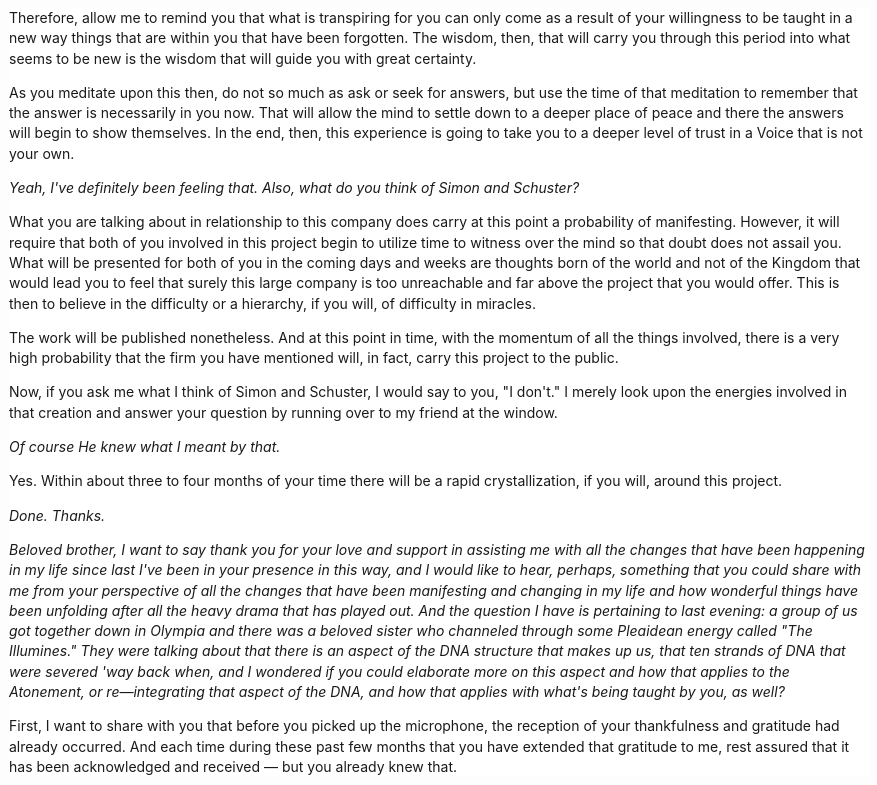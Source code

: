 Therefore, allow me to remind you that what is transpiring for you can only
come as a result of your willingness to be taught in a new way things that are
within you that have been forgotten. The wisdom, then, that will carry you
through this period into what seems to be new is the wisdom that will guide you
with great certainty.

As you meditate upon this then, do not so much as ask or seek for answers, but
use the time of that meditation to remember that the answer is necessarily in
you now. That will allow the mind to settle down to a deeper place of peace and
there the answers will begin to show themselves. In the end, then, this
experience is going to take you to a deeper level of trust in a Voice that is
not your own.

*Yeah, I've definitely been feeling that. Also, what do you think of Simon and
Schuster?*

What you are talking about in relationship to this company does carry at this
point a probability of manifesting. However, it will require that both of you
involved in this project begin to utilize time to witness over the mind so that
doubt does not assail you. What will be presented for both of you in the coming
days and weeks are thoughts born of the world and not of the Kingdom that would
lead you to feel that surely this large company is too unreachable and far
above the project that you would offer. This is then to believe in the
difficulty or a hierarchy, if you will, of difficulty in miracles.

The work will be published nonetheless. And at this point in time, with the
momentum of all the things involved, there is a very high probability that the
firm you have mentioned will, in fact, carry this project to the public.

Now, if you ask me what I think of Simon and Schuster, I would say to you, "I
don't." I merely look upon the energies involved in that creation and answer
your question by running over to my friend at the window.

*Of course He knew what I meant by that.*

Yes. Within about three to four months of your time there will be a rapid
crystallization, if you will, around this project.

*Done. Thanks.*

*Beloved brother, I want to say thank you for your love and support in assisting
me with all the changes that have been happening in my life since last I've
been in your presence in this way, and I would like to hear, perhaps, something
that you could share with me from your perspective of all the changes that have
been manifesting and changing in my life and how wonderful things have been
unfolding after all the heavy drama that has played out. And the question I
have is pertaining to last evening: a group of us got together down in Olympia
and there was a beloved sister who channeled through some Pleaidean energy
called "The Illumines." They were talking about that there is an aspect of the
DNA structure that makes up us, that ten strands of DNA that were severed 'way
back when, and I wondered if you could elaborate more on this aspect and how
that applies to the Atonement, or re&mdash;integrating that aspect of the DNA, and
how that applies with what's being taught by you, as well?*

First, I want to share with you that before you picked up the microphone, the
reception of your thankfulness and gratitude had already occurred. And each
time during these past few months that you have extended that gratitude to me,
rest assured that it has been acknowledged and received &mdash; but you already knew
that.
